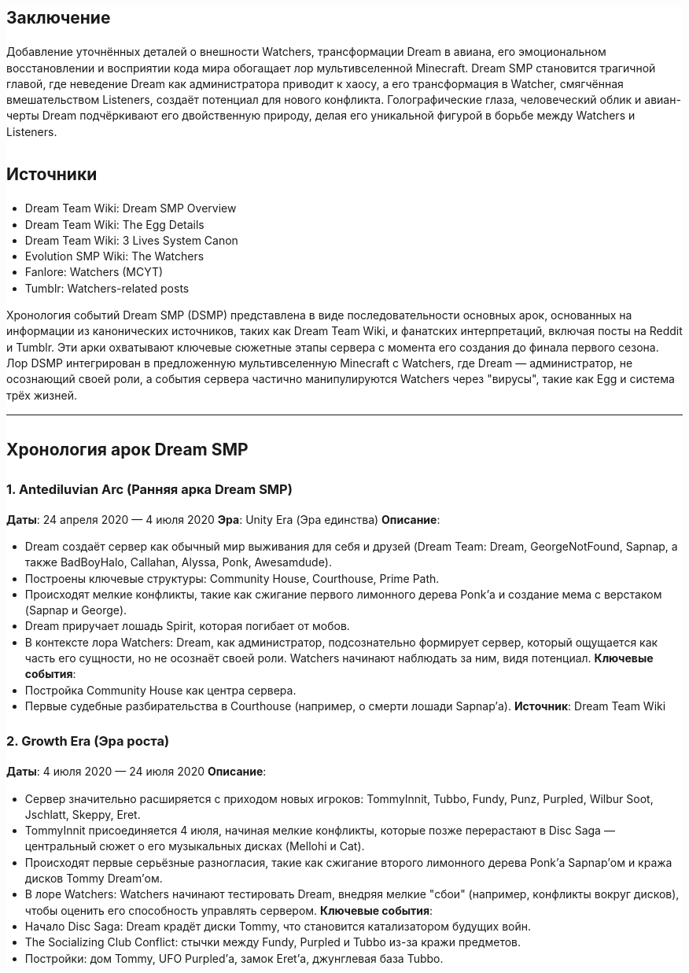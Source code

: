 ## Заключение

Добавление уточнённых деталей о внешности Watchers, трансформации Dream в авиана, его эмоциональном восстановлении и восприятии кода мира обогащает лор мультивселенной Minecraft. Dream SMP становится трагичной главой, где неведение Dream как администратора приводит к хаосу, а его трансформация в Watcher, смягчённая вмешательством Listeners, создаёт потенциал для нового конфликта. Голографические глаза, человеческий облик и авиан-черты Dream подчёркивают его двойственную природу, делая его уникальной фигурой в борьбе между Watchers и Listeners.

## Источники

- Dream Team Wiki: Dream SMP Overview
- Dream Team Wiki: The Egg Details
- Dream Team Wiki: 3 Lives System Canon
- Evolution SMP Wiki: The Watchers
- Fanlore: Watchers (MCYT)
- Tumblr: Watchers-related posts

Хронология событий Dream SMP (DSMP) представлена в виде последовательности основных арок, основанных на информации из канонических источников, таких как Dream Team Wiki, и фанатских интерпретаций, включая посты на Reddit и Tumblr. Эти арки охватывают ключевые сюжетные этапы сервера с момента его создания до финала первого сезона. Лор DSMP интегрирован в предложенную мультивселенную Minecraft с Watchers, где Dream — администратор, не осознающий своей роли, а события сервера частично манипулируются Watchers через "вирусы", такие как Egg и система трёх жизней.

---

## Хронология арок Dream SMP

### 1. **Antediluvian Arc (Ранняя арка Dream SMP)**
**Даты**: 24 апреля 2020 — 4 июля 2020
**Эра**: Unity Era (Эра единства)
**Описание**:
- Dream создаёт сервер как обычный мир выживания для себя и друзей (Dream Team: Dream, GeorgeNotFound, Sapnap, а также BadBoyHalo, Callahan, Alyssa, Ponk, Awesamdude).
- Построены ключевые структуры: Community House, Courthouse, Prime Path.
- Происходят мелкие конфликты, такие как сжигание первого лимонного дерева Ponk’а и создание мема с верстаком (Sapnap и George).
- Dream приручает лошадь Spirit, которая погибает от мобов.
- В контексте лора Watchers: Dream, как администратор, подсознательно формирует сервер, который ощущается как часть его сущности, но не осознаёт своей роли. Watchers начинают наблюдать за ним, видя потенциал.
**Ключевые события**:
- Постройка Community House как центра сервера.
- Первые судебные разбирательства в Courthouse (например, о смерти лошади Sapnap’а).
**Источник**: Dream Team Wiki  [](https://dreamteam.fandom.com/wiki/Early_Dream_SMP_Arc)

### 2. **Growth Era (Эра роста)**
**Даты**: 4 июля 2020 — 24 июля 2020
**Описание**:
- Сервер значительно расширяется с приходом новых игроков: TommyInnit, Tubbo, Fundy, Punz, Purpled, Wilbur Soot, Jschlatt, Skeppy, Eret.
- TommyInnit присоединяется 4 июля, начиная мелкие конфликты, которые позже перерастают в Disc Saga — центральный сюжет о его музыкальных дисках (Mellohi и Cat).
- Происходят первые серьёзные разногласия, такие как сжигание второго лимонного дерева Ponk’а Sapnap’ом и кража дисков Tommy Dream’ом.
- В лоре Watchers: Watchers начинают тестировать Dream, внедряя мелкие "сбои" (например, конфликты вокруг дисков), чтобы оценить его способность управлять сервером.
**Ключевые события**:
- Начало Disc Saga: Dream крадёт диски Tommy, что становится катализатором будущих войн.
- The Socializing Club Conflict: стычки между Fundy, Purpled и Tubbo из-за кражи предметов.
- Постройки: дом Tommy, UFO Purpled’а, замок Eret’а, джунглевая база Tubbo.